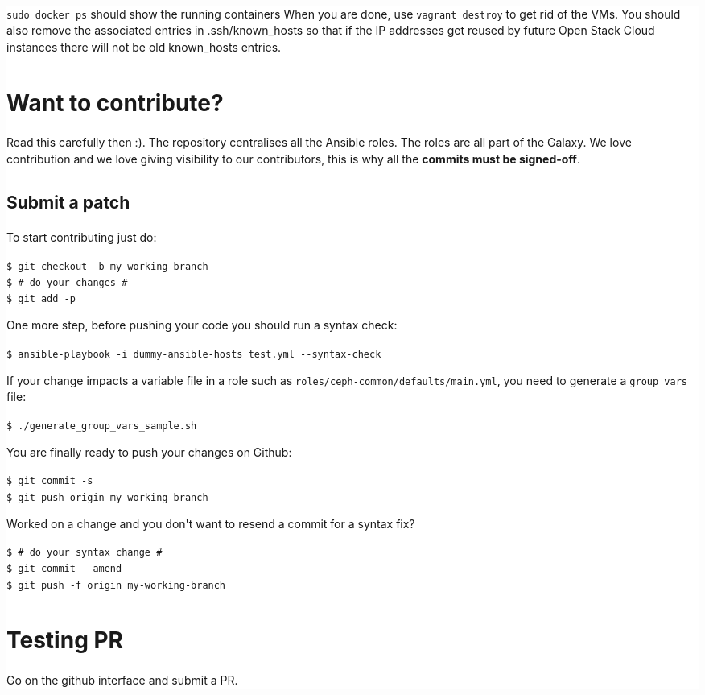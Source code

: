 `sudo docker ps` should show the running containers
When you are done, use `vagrant destroy` to get rid of the VMs.  You should
also remove the associated entries in .ssh/known_hosts so that if the IP
addresses get reused by future Open Stack Cloud instances there will not be
old known_hosts entries.

# Want to contribute?

Read this carefully then :).
The repository centralises all the Ansible roles.
The roles are all part of the Galaxy.
We love contribution and we love giving visibility to our contributors, this is why all the **commits must be signed-off**.

## Submit a patch

To start contributing just do:

```
$ git checkout -b my-working-branch
$ # do your changes #
$ git add -p
```

One more step, before pushing your code you should run a syntax check:

```
$ ansible-playbook -i dummy-ansible-hosts test.yml --syntax-check
```

If your change impacts a variable file in a role such as `roles/ceph-common/defaults/main.yml`, you need to generate a `group_vars` file:

```
$ ./generate_group_vars_sample.sh
```

You are finally ready to push your changes on Github:

```
$ git commit -s
$ git push origin my-working-branch
```

Worked on a change and you don't want to resend a commit for a syntax fix?

```
$ # do your syntax change #
$ git commit --amend
$ git push -f origin my-working-branch
```

# Testing PR

Go on the github interface and submit a PR.
